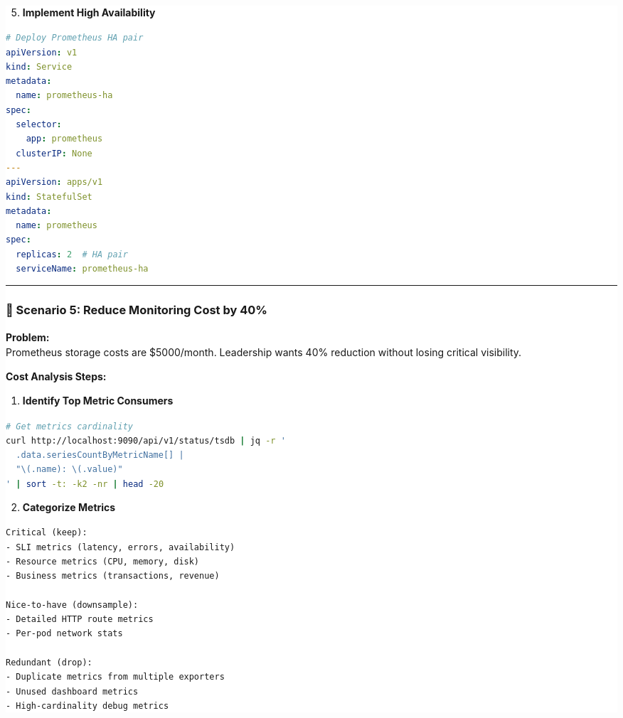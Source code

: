 5. **Implement High Availability**
```yaml
# Deploy Prometheus HA pair
apiVersion: v1
kind: Service
metadata:
  name: prometheus-ha
spec:
  selector:
    app: prometheus
  clusterIP: None
---
apiVersion: apps/v1
kind: StatefulSet
metadata:
  name: prometheus
spec:
  replicas: 2  # HA pair
  serviceName: prometheus-ha
```

---

### 🔹 Scenario 5: Reduce Monitoring Cost by 40%

**Problem:**  
Prometheus storage costs are $5000/month. Leadership wants 40% reduction without losing critical visibility.

**Cost Analysis Steps:**

1. **Identify Top Metric Consumers**
```bash
# Get metrics cardinality
curl http://localhost:9090/api/v1/status/tsdb | jq -r '
  .data.seriesCountByMetricName[] | 
  "\(.name): \(.value)"
' | sort -t: -k2 -nr | head -20
```

2. **Categorize Metrics**
```
Critical (keep):
- SLI metrics (latency, errors, availability)
- Resource metrics (CPU, memory, disk)
- Business metrics (transactions, revenue)

Nice-to-have (downsample):
- Detailed HTTP route metrics
- Per-pod network stats

Redundant (drop):
- Duplicate metrics from multiple exporters
- Unused dashboard metrics
- High-cardinality debug metrics
```
